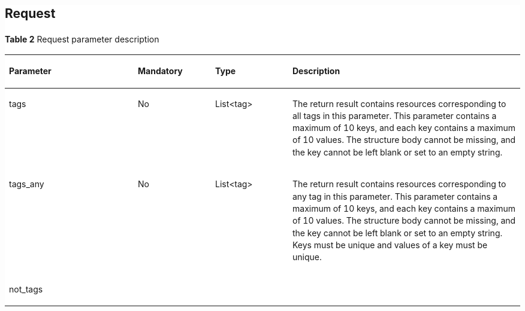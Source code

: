 
## Request<a name="s5b360e3dcff844d6b64a41875596f7f0"></a>

**Table  2**  Request parameter description

<a name="t28dba73d72a94b648ef5179a95eb71f6"></a>
<table><thead align="left"><tr id="re9f5c9bc8f3743519030bc48bfc37db1"><th class="cellrowborder" valign="top" width="25%" id="mcps1.2.5.1.1"><p id="a82ae57ba67244665a7cfdcea834b164a"><a name="a82ae57ba67244665a7cfdcea834b164a"></a><a name="a82ae57ba67244665a7cfdcea834b164a"></a>Parameter</p>
</th>
<th class="cellrowborder" valign="top" width="15%" id="mcps1.2.5.1.2"><p id="en-us_topic_0110707086_p359718019240"><a name="en-us_topic_0110707086_p359718019240"></a><a name="en-us_topic_0110707086_p359718019240"></a><strong id="b1971344193217"><a name="b1971344193217"></a><a name="b1971344193217"></a>Mandatory</strong></p>
</th>
<th class="cellrowborder" valign="top" width="15%" id="mcps1.2.5.1.3"><p id="en-us_topic_0110707086_p35978012418"><a name="en-us_topic_0110707086_p35978012418"></a><a name="en-us_topic_0110707086_p35978012418"></a><strong id="b10672248183215"><a name="b10672248183215"></a><a name="b10672248183215"></a>Type</strong></p>
</th>
<th class="cellrowborder" valign="top" width="45%" id="mcps1.2.5.1.4"><p id="a0ae1fb86756645718a06e417f8758f4c"><a name="a0ae1fb86756645718a06e417f8758f4c"></a><a name="a0ae1fb86756645718a06e417f8758f4c"></a><strong id="b139905333210"><a name="b139905333210"></a><a name="b139905333210"></a>Description</strong></p>
</th>
</tr>
</thead>
<tbody><tr id="r9cedbfdb1a9b48a5b3b217b3fe2cd4aa"><td class="cellrowborder" valign="top" width="25%" headers="mcps1.2.5.1.1 "><p id="p1575715772816"><a name="p1575715772816"></a><a name="p1575715772816"></a>tags</p>
</td>
<td class="cellrowborder" valign="top" width="15%" headers="mcps1.2.5.1.2 "><p id="p7758165732819"><a name="p7758165732819"></a><a name="p7758165732819"></a>No</p>
</td>
<td class="cellrowborder" valign="top" width="15%" headers="mcps1.2.5.1.3 "><p id="p275835732812"><a name="p275835732812"></a><a name="p275835732812"></a>List&lt;tag&gt;</p>
</td>
<td class="cellrowborder" valign="top" width="45%" headers="mcps1.2.5.1.4 "><p id="p4758257172813"><a name="p4758257172813"></a><a name="p4758257172813"></a>The return result contains resources corresponding to all tags in this parameter. This parameter contains a maximum of 10 keys, and each key contains a maximum of 10 values. The structure body cannot be missing, and the key cannot be left blank or set to an empty string.</p>
</td>
</tr>
<tr id="row17786165614171"><td class="cellrowborder" valign="top" width="25%" headers="mcps1.2.5.1.1 "><p id="p16656934491"><a name="p16656934491"></a><a name="p16656934491"></a>tags_any</p>
</td>
<td class="cellrowborder" valign="top" width="15%" headers="mcps1.2.5.1.2 "><p id="p5656734297"><a name="p5656734297"></a><a name="p5656734297"></a>No</p>
</td>
<td class="cellrowborder" valign="top" width="15%" headers="mcps1.2.5.1.3 "><p id="p1552517316103"><a name="p1552517316103"></a><a name="p1552517316103"></a>List&lt;tag&gt;</p>
</td>
<td class="cellrowborder" valign="top" width="45%" headers="mcps1.2.5.1.4 "><p id="p8656153420912"><a name="p8656153420912"></a><a name="p8656153420912"></a>The return result contains resources corresponding to any tag in this parameter. This parameter contains a maximum of 10 keys, and each key contains a maximum of 10 values. The structure body cannot be missing, and the key cannot be left blank or set to an empty string. Keys must be unique and values of a key must be unique.</p>
</td>
</tr>
<tr id="row1829235651717"><td class="cellrowborder" valign="top" width="25%" headers="mcps1.2.5.1.1 "><p id="p89561301799"><a name="p89561301799"></a><a name="p89561301799"></a>not_tags</p>
</td>